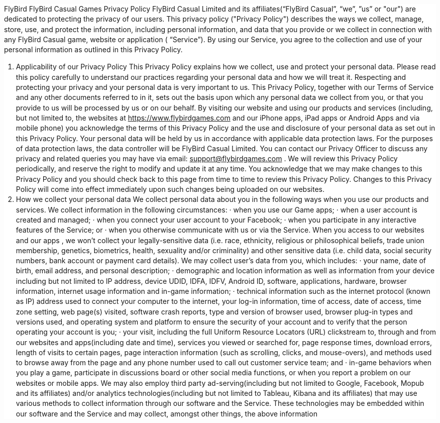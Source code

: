 FlyBird
FlyBird Casual Games
Privacy Policy
 FlyBird Casual Limited and its affiliates(“FlyBird Casual”, “we”, ”us” or "our") are dedicated to protecting the privacy of our users. This privacy policy ("Privacy Policy") describes the ways we collect, manage, store, use, and protect the information, including personal information, and data that you provide or we collect in connection with any FlyBird Casual game, website or application ( “Service”). By using our Service, you agree to the collection and use of your personal information as outlined in this Privacy Policy.
  1. Applicability of our Privacy Policy
This Privacy Policy explains how we collect, use and protect your personal data. Please read this policy carefully to understand our practices regarding your personal data and how we will treat it. 
 Respecting and protecting your privacy and your personal data is very important to us. This Privacy Policy, together with our Terms of Service and any other documents referred to in it, sets out the basis upon which any personal data we collect from you, or that you provide to us will be processed by us or on our behalf.
 By visiting our website and using our products and services (including, but not limited to, the websites at https://www.flybirdgames.com and our iPhone apps, iPad apps or Android Apps and via mobile phone) you acknowledge the terms of this Privacy Policy and the use and disclosure of your personal data as set out in this Privacy Policy.
 Your personal data will be held by us in accordance with applicable data protection laws. For the purposes of data protection laws, the data controller will be FlyBird Casual Limited. 
 You can contact our Privacy Officer to discuss any privacy and related queries you may have via email: support@flybirdgames.com .
 We will review this Privacy Policy periodically, and reserve the right to modify and update it at any time. You acknowledge that we may make changes to this Privacy Policy and you should check back to this page from time to time to review this Privacy Policy. Changes to this Privacy Policy will come into effect immediately upon such changes being uploaded on our websites. 
 2. How we collect your personal data
 We collect personal data about you in the following ways when you use our products and services. We collect information in the following circumstances: 
·       when you use our Game apps; 
·       when a user account is created and managed; 
·       when you connect your user account to your Facebook;
·       when you participate in any interactive features of the Service; or
·       when you otherwise communicate with us or via the Service.
 When you access to our websites and our apps , we won’t collect your legally-sensitive data (i.e. race, ethnicity, religious or philosophical beliefs, trade union membership, genetics, biometrics, health, sexuality and/or criminality) and other sensitive data (i.e. child data, social security numbers, bank account or payment card details).
 We may collect user’s data from you, which includes:
 ·       your name, date of birth, email address, and personal description;
 ·       demographic and location information as well as information from your device including but not limited to IP address, device UDID, IDFA, IDFV, Android ID, software, applications, hardware, browser information, internet usage information and in-game information;
 ·       technical information such as the internet protocol (known as IP) address used to connect your computer to the internet, your log-in information, time of access, date of access, time zone setting, web page(s) visited, software crash reports, type and version of browser used, browser plug-in types and versions used, and operating system and platform to ensure the security of your account and to verify that the person operating your account is you;
 ·       your visit, including the full Uniform Resource Locators (URL) clickstream to, through and from our websites and apps(including date and time), services you viewed or searched for, page response times, download errors, length of visits to certain pages, page interaction information (such as scrolling, clicks, and mouse-overs), and methods used to browse away from the page and any phone number used to call out customer service team; and
 ·       in-game behaviors when you play a game, participate in discussions board or other social media functions, or when you report a problem on our websites or mobile apps.
 We may also employ third party ad-serving(including but not limited to Google, Facebook, Mopub and its affiliates) and/or analytics technologies(including but not limited to Tableau, Kibana and its affiliates) that may use various methods to collect information through our software and the Service. These technologies may be embedded within our software and the Service and may collect, amongst other things, the above information